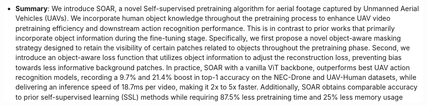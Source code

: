 - **Summary**: We introduce SOAR, a novel Self-supervised pretraining algorithm for aerial footage captured by Unmanned Aerial Vehicles (UAVs). We incorporate human object knowledge throughout the pretraining process to enhance UAV video pretraining efficiency and downstream action recognition performance. This is in contrast to prior works that primarily incorporate object information during the fine-tuning stage. Specifically, we first propose a novel object-aware masking strategy designed to retain the visibility of certain patches related to objects throughout the pretraining phase. Second, we introduce an object-aware loss function that utilizes object information to adjust the reconstruction loss, preventing bias towards less informative background patches. In practice, SOAR with a vanilla ViT backbone, outperforms best UAV action recognition models, recording a 9.7% and 21.4% boost in top-1 accuracy on the NEC-Drone and UAV-Human datasets, while delivering an inference speed of 18.7ms per video, making it 2x to 5x faster. Additionally, SOAR obtains comparable accuracy to prior self-supervised learning (SSL) methods while requiring 87.5% less pretraining time and 25% less memory usage



